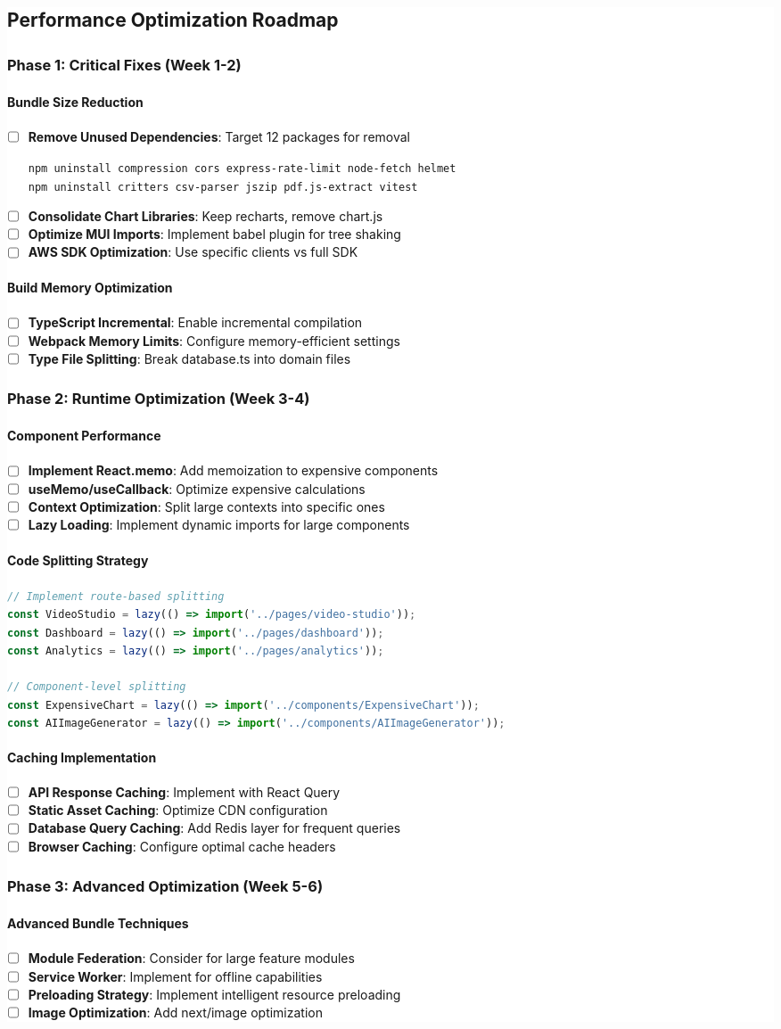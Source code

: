 ## Performance Optimization Roadmap

### Phase 1: Critical Fixes (Week 1-2)
#### Bundle Size Reduction
- [ ] **Remove Unused Dependencies**: Target 12 packages for removal
  ```bash
  npm uninstall compression cors express-rate-limit node-fetch helmet
  npm uninstall critters csv-parser jszip pdf.js-extract vitest
  ```
- [ ] **Consolidate Chart Libraries**: Keep recharts, remove chart.js
- [ ] **Optimize MUI Imports**: Implement babel plugin for tree shaking
- [ ] **AWS SDK Optimization**: Use specific clients vs full SDK

#### Build Memory Optimization
- [ ] **TypeScript Incremental**: Enable incremental compilation
- [ ] **Webpack Memory Limits**: Configure memory-efficient settings
- [ ] **Type File Splitting**: Break database.ts into domain files

### Phase 2: Runtime Optimization (Week 3-4)
#### Component Performance
- [ ] **Implement React.memo**: Add memoization to expensive components
- [ ] **useMemo/useCallback**: Optimize expensive calculations
- [ ] **Context Optimization**: Split large contexts into specific ones
- [ ] **Lazy Loading**: Implement dynamic imports for large components

#### Code Splitting Strategy
```typescript
// Implement route-based splitting
const VideoStudio = lazy(() => import('../pages/video-studio'));
const Dashboard = lazy(() => import('../pages/dashboard'));
const Analytics = lazy(() => import('../pages/analytics'));

// Component-level splitting
const ExpensiveChart = lazy(() => import('../components/ExpensiveChart'));
const AIImageGenerator = lazy(() => import('../components/AIImageGenerator'));
```

#### Caching Implementation
- [ ] **API Response Caching**: Implement with React Query
- [ ] **Static Asset Caching**: Optimize CDN configuration
- [ ] **Database Query Caching**: Add Redis layer for frequent queries
- [ ] **Browser Caching**: Configure optimal cache headers

### Phase 3: Advanced Optimization (Week 5-6)
#### Advanced Bundle Techniques
- [ ] **Module Federation**: Consider for large feature modules
- [ ] **Service Worker**: Implement for offline capabilities
- [ ] **Preloading Strategy**: Implement intelligent resource preloading
- [ ] **Image Optimization**: Add next/image optimization
